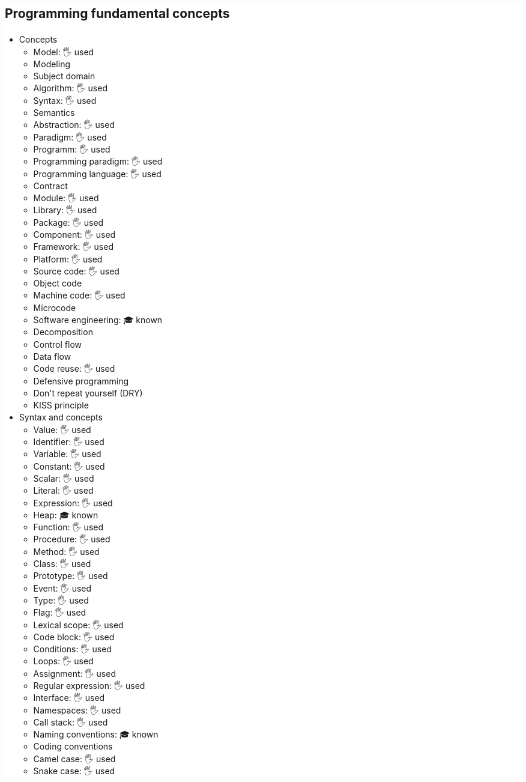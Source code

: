 ## Programming fundamental concepts

- Concepts
  - Model: 🖐️ used
  - Modeling
  - Subject domain
  - Algorithm: 🖐️ used
  - Syntax: 🖐️ used
  - Semantics
  - Abstraction: 🖐️ used
  - Paradigm: 🖐️ used
  - Programm: 🖐️ used
  - Programming paradigm: 🖐️ used
  - Programming language: 🖐️ used
  - Contract
  - Module: 🖐️ used
  - Library: 🖐️ used
  - Package: 🖐️ used
  - Component: 🖐️ used
  - Framework: 🖐️ used
  - Platform: 🖐️ used
  - Source code: 🖐️ used
  - Object code
  - Machine code: 🖐️ used
  - Microcode
  - Software engineering: 🎓 known
  - Decomposition
  - Control flow
  - Data flow
  - Code reuse: 🖐️ used
  - Defensive programming
  - Don't repeat yourself (DRY)
  - KISS principle
- Syntax and concepts
  - Value: 🖐️ used
  - Identifier: 🖐️ used
  - Variable: 🖐️ used
  - Constant: 🖐️ used
  - Scalar: 🖐️ used
  - Literal: 🖐️ used
  - Expression: 🖐️ used
  - Heap: 🎓 known
  - Function: 🖐️ used
  - Procedure: 🖐️ used
  - Method: 🖐️ used
  - Class: 🖐️ used
  - Prototype: 🖐️ used
  - Event: 🖐️ used
  - Type: 🖐️ used
  - Flag: 🖐️ used
  - Lexical scope: 🖐️ used
  - Code block: 🖐️ used
  - Conditions: 🖐️ used
  - Loops: 🖐️ used
  - Assignment: 🖐️ used
  - Regular expression: 🖐️ used
  - Interface: 🖐️ used
  - Namespaces: 🖐️ used
  - Call stack: 🖐️ used
  - Naming conventions: 🎓 known
  - Coding conventions
  - Camel case: 🖐️ used
  - Snake case: 🖐️ used